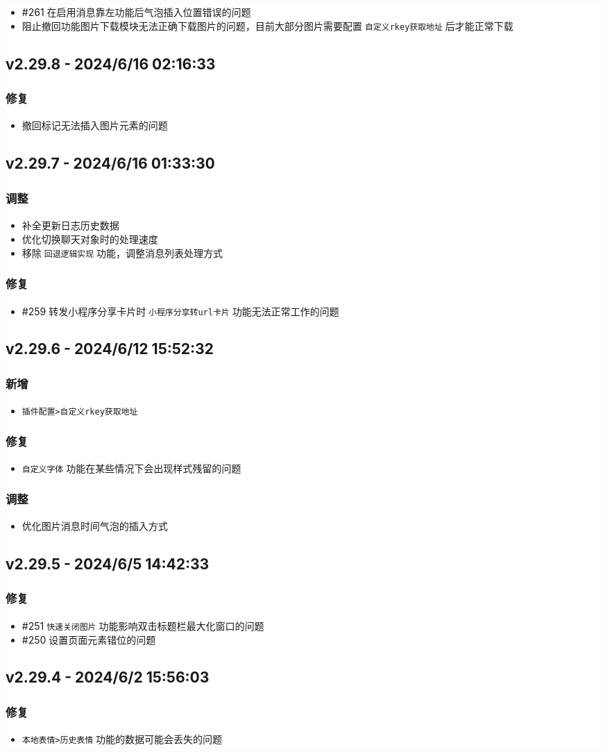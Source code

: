 - #261 在启用消息靠左功能后气泡插入位置错误的问题
- 阻止撤回功能图片下载模块无法正确下载图片的问题，目前大部分图片需要配置 `自定义rkey获取地址` 后才能正常下载


## v2.29.8 - 2024/6/16 02:16:33

### 修复

- 撤回标记无法插入图片元素的问题


## v2.29.7 - 2024/6/16 01:33:30

### 调整

- 补全更新日志历史数据
- 优化切换聊天对象时的处理速度
- 移除 `回退逻辑实现` 功能，调整消息列表处理方式

### 修复

- #259 转发小程序分享卡片时 `小程序分享转url卡片` 功能无法正常工作的问题


## v2.29.6 - 2024/6/12 15:52:32

### 新增

- `插件配置>自定义rkey获取地址`

### 修复

- `自定义字体` 功能在某些情况下会出现样式残留的问题

### 调整

- 优化图片消息时间气泡的插入方式


## v2.29.5 - 2024/6/5 14:42:33

### 修复

- #251 `快速关闭图片` 功能影响双击标题栏最大化窗口的问题
- #250 设置页面元素错位的问题


## v2.29.4 - 2024/6/2 15:56:03

### 修复

- `本地表情>历史表情` 功能的数据可能会丢失的问题

